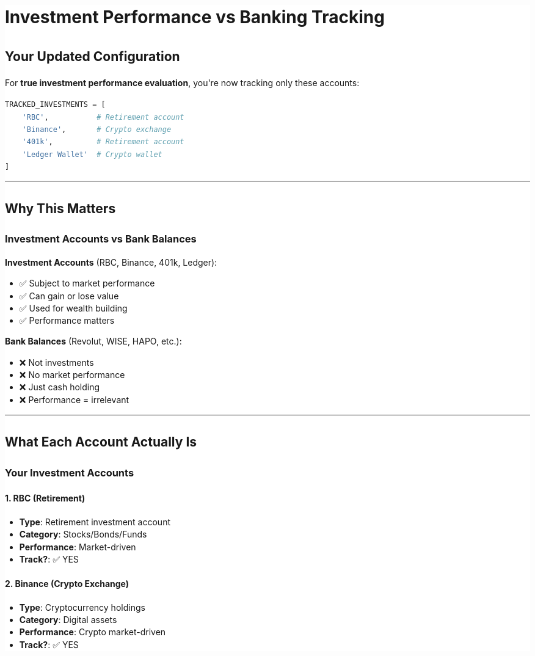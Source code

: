 # Investment Performance vs Banking Tracking

## Your Updated Configuration

For **true investment performance evaluation**, you're now tracking only these accounts:

```python
TRACKED_INVESTMENTS = [
    'RBC',           # Retirement account
    'Binance',       # Crypto exchange
    '401k',          # Retirement account
    'Ledger Wallet'  # Crypto wallet
]
```

---

## Why This Matters

### Investment Accounts vs Bank Balances

**Investment Accounts** (RBC, Binance, 401k, Ledger):
- ✅ Subject to market performance
- ✅ Can gain or lose value
- ✅ Used for wealth building
- ✅ Performance matters

**Bank Balances** (Revolut, WISE, HAPO, etc.):
- ❌ Not investments
- ❌ No market performance
- ❌ Just cash holding
- ❌ Performance = irrelevant

---

## What Each Account Actually Is

### Your Investment Accounts

#### 1. RBC (Retirement)
- **Type**: Retirement investment account
- **Category**: Stocks/Bonds/Funds
- **Performance**: Market-driven
- **Track?**: ✅ YES

#### 2. Binance (Crypto Exchange)
- **Type**: Cryptocurrency holdings
- **Category**: Digital assets
- **Performance**: Crypto market-driven
- **Track?**: ✅ YES
